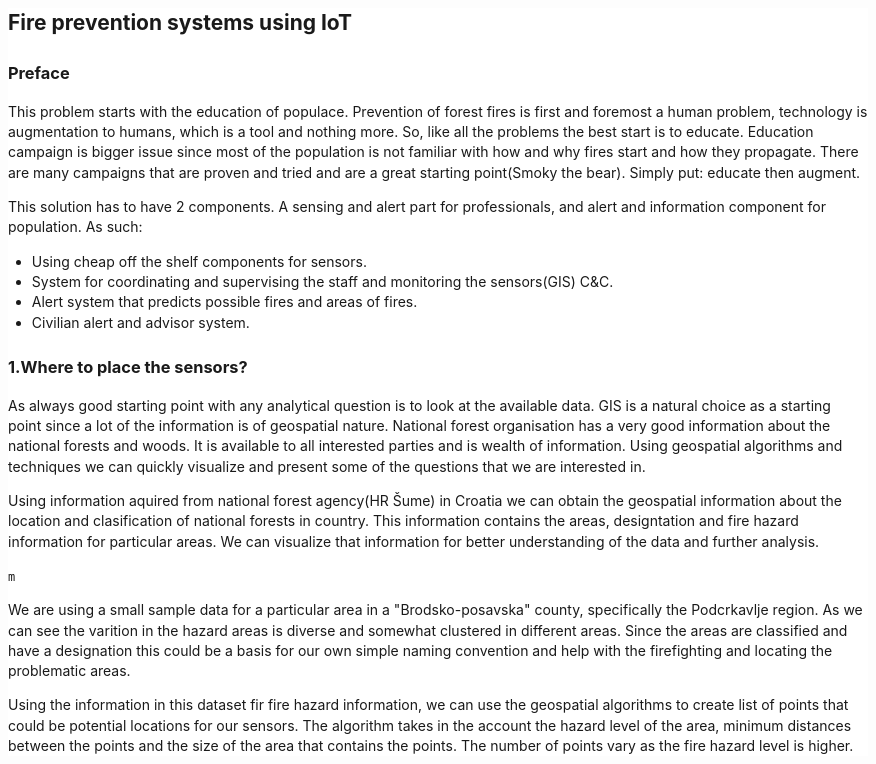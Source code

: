 
Fire prevention systems using IoT
-------------------------------------------------

### Preface

This problem starts with the education of populace.
Prevention of forest fires is first and foremost a human problem, technology is augmentation to humans,
which is a tool and nothing more.
So, like all the problems the best start is to educate.
Education campaign is bigger issue since most of the population is not familiar with how and why fires start
and how they propagate.
There are many campaigns that are proven and tried and are a great starting point(Smoky the bear).
Simply put: educate then augment.

This solution has to have 2 components. A sensing and alert part for professionals, and alert and information
component for population.
As such:
* Using cheap off the shelf components for sensors.
* System for coordinating and supervising the staff and monitoring the sensors(GIS) C&C.
* Alert system that predicts possible fires and areas of fires.
* Civilian alert and advisor system.

### 1.Where to place the sensors?
As always good starting point with any analytical question is to look at the available data.
GIS is a natural choice as a starting point since a lot of the information is of geospatial nature.
National forest organisation has a very good information about the national forests and woods.
It is available to all interested parties and is wealth of information.
Using geospatial algorithms and techniques we can quickly visualize and present some of the questions 
that we are interested in.

Using information aquired from national forest agency(HR Šume) in Croatia we can obtain the geospatial information about the location and clasification of national forests in country.
This information contains the areas, designtation and fire hazard information for particular areas.
We can visualize that information for better understanding of the data and further analysis.


```python
m
```


We are using a small sample data for a particular area in a "Brodsko-posavska" county, specifically the Podcrkavlje region.
As we can see the varition in the hazard areas is diverse and somewhat clustered in different areas. Since the areas are classified and have a designation this could be a basis for our own simple naming convention and help with the firefighting and locating the problematic areas.

Using the information in this dataset fir fire hazard information, we can use the geospatial algorithms to create list of points that could be potential locations for our sensors. The algorithm takes in the account the hazard level of the area, minimum distances between the points and the size of the area that contains the points. The number of points vary as the fire hazard level is higher.
